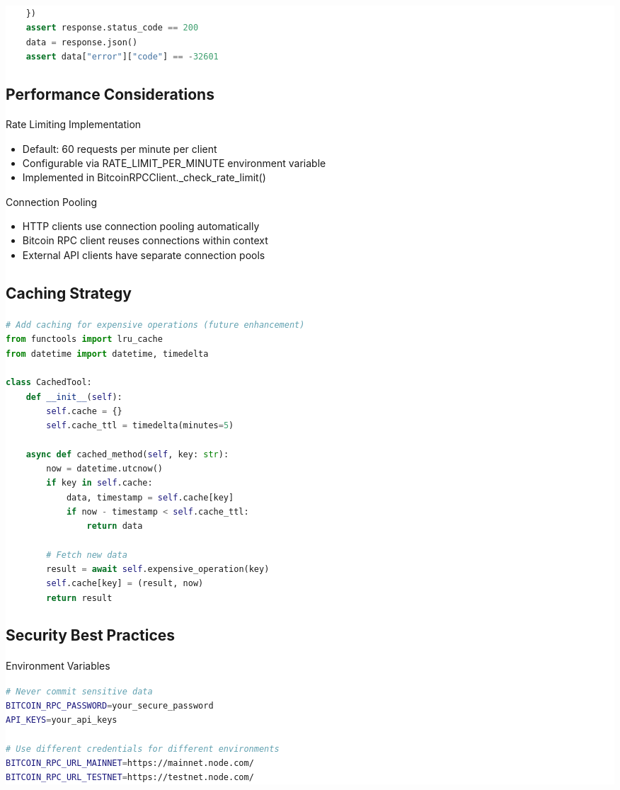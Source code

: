 ```py
    })
    assert response.status_code == 200
    data = response.json()
    assert data["error"]["code"] == -32601
```

## Performance Considerations

Rate Limiting Implementation

- Default: 60 requests per minute per client
- Configurable via RATE_LIMIT_PER_MINUTE environment variable
- Implemented in BitcoinRPCClient._check_rate_limit()

Connection Pooling

- HTTP clients use connection pooling automatically
- Bitcoin RPC client reuses connections within context
- External API clients have separate connection pools

## Caching Strategy

```py
# Add caching for expensive operations (future enhancement)
from functools import lru_cache
from datetime import datetime, timedelta

class CachedTool:
    def __init__(self):
        self.cache = {}
        self.cache_ttl = timedelta(minutes=5)
    
    async def cached_method(self, key: str):
        now = datetime.utcnow()
        if key in self.cache:
            data, timestamp = self.cache[key]
            if now - timestamp < self.cache_ttl:
                return data
        
        # Fetch new data
        result = await self.expensive_operation(key)
        self.cache[key] = (result, now)
        return result
```

## Security Best Practices

Environment Variables

```bash
# Never commit sensitive data
BITCOIN_RPC_PASSWORD=your_secure_password
API_KEYS=your_api_keys

# Use different credentials for different environments
BITCOIN_RPC_URL_MAINNET=https://mainnet.node.com/
BITCOIN_RPC_URL_TESTNET=https://testnet.node.com/
```
